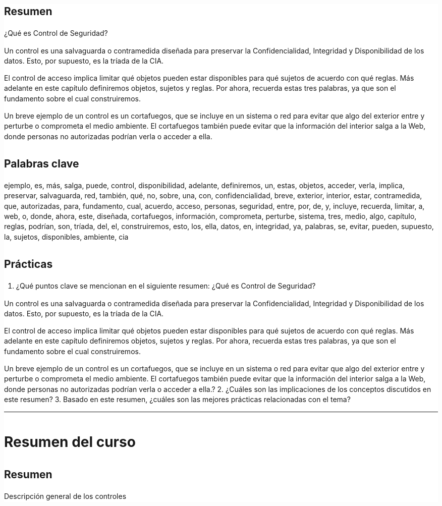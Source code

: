 ## Resumen
¿Qué es Control de Seguridad?

Un control es una salvaguarda o contramedida diseñada para preservar la Confidencialidad, Integridad y Disponibilidad de los datos. Esto, por supuesto, es la tríada de la CIA.

El control de acceso implica limitar qué objetos pueden estar disponibles para qué sujetos de acuerdo con qué reglas. Más adelante en este capítulo definiremos objetos, sujetos y reglas. Por ahora, recuerda estas tres palabras, ya que son el fundamento sobre el cual construiremos.

Un breve ejemplo de un control es un cortafuegos, que se incluye en un sistema o red para evitar que algo del exterior entre y perturbe o comprometa el medio ambiente. El cortafuegos también puede evitar que la información del interior salga a la Web, donde personas no autorizadas podrían verla o acceder a ella.

## Palabras clave
ejemplo, es, más, salga, puede, control, disponibilidad, adelante, definiremos, un, estas, objetos, acceder, verla, implica, preservar, salvaguarda, red, también, qué, no, sobre, una, con, confidencialidad, breve, exterior, interior, estar, contramedida, que, autorizadas, para, fundamento, cual, acuerdo, acceso, personas, seguridad, entre, por, de, y, incluye, recuerda, limitar, a, web, o, donde, ahora, este, diseñada, cortafuegos, información, comprometa, perturbe, sistema, tres, medio, algo, capítulo, reglas, podrían, son, tríada, del, el, construiremos, esto, los, ella, datos, en, integridad, ya, palabras, se, evitar, pueden, supuesto, la, sujetos, disponibles, ambiente, cia

## Prácticas
1. ¿Qué puntos clave se mencionan en el siguiente resumen: ¿Qué es Control de Seguridad?



Un control es una salvaguarda o contramedida diseñada para preservar la Confidencialidad, Integridad y Disponibilidad de los datos. Esto, por supuesto, es la tríada de la CIA.



El control de acceso implica limitar qué objetos pueden estar disponibles para qué sujetos de acuerdo con qué reglas. Más adelante en este capítulo definiremos objetos, sujetos y reglas. Por ahora, recuerda estas tres palabras, ya que son el fundamento sobre el cual construiremos.



Un breve ejemplo de un control es un cortafuegos, que se incluye en un sistema o red para evitar que algo del exterior entre y perturbe o comprometa el medio ambiente. El cortafuegos también puede evitar que la información del interior salga a la Web, donde personas no autorizadas podrían verla o acceder a ella.?
2. ¿Cuáles son las implicaciones de los conceptos discutidos en este resumen?
3. Basado en este resumen, ¿cuáles son las mejores prácticas relacionadas con el tema?

---
# Resumen del curso

## Resumen
Descripción general de los controles
